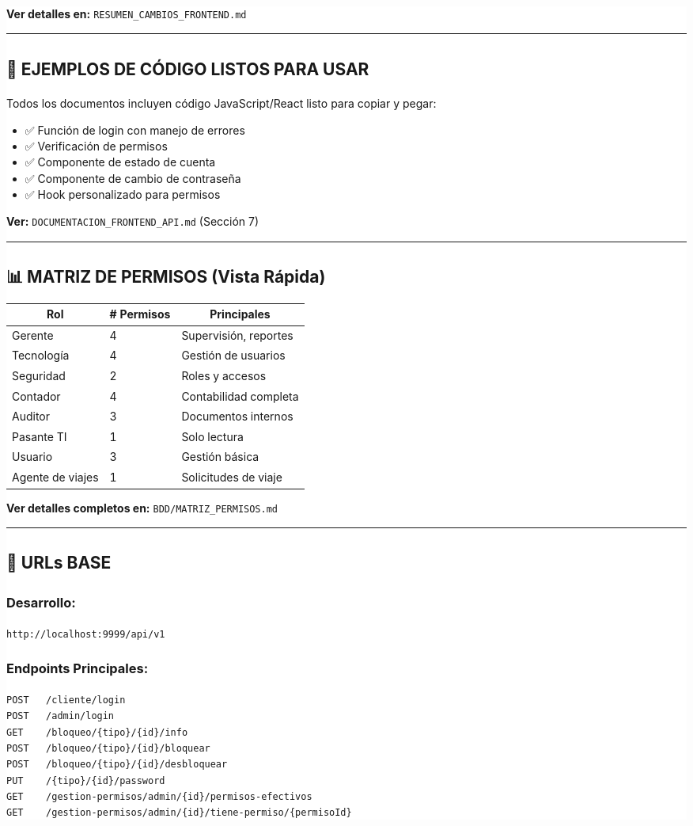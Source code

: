**Ver detalles en:** `RESUMEN_CAMBIOS_FRONTEND.md`

---

## 🎨 **EJEMPLOS DE CÓDIGO LISTOS PARA USAR**

Todos los documentos incluyen código JavaScript/React listo para copiar y pegar:

- ✅ Función de login con manejo de errores
- ✅ Verificación de permisos
- ✅ Componente de estado de cuenta
- ✅ Componente de cambio de contraseña
- ✅ Hook personalizado para permisos

**Ver:** `DOCUMENTACION_FRONTEND_API.md` (Sección 7)

---

## 📊 **MATRIZ DE PERMISOS (Vista Rápida)**

| Rol | # Permisos | Principales |
|-----|-----------|-------------|
| Gerente | 4 | Supervisión, reportes |
| Tecnología | 4 | Gestión de usuarios |
| Seguridad | 2 | Roles y accesos |
| Contador | 4 | Contabilidad completa |
| Auditor | 3 | Documentos internos |
| Pasante TI | 1 | Solo lectura |
| Usuario | 3 | Gestión básica |
| Agente de viajes | 1 | Solicitudes de viaje |

**Ver detalles completos en:** `BDD/MATRIZ_PERMISOS.md`

---

## 🚀 **URLs BASE**

### **Desarrollo:**
```
http://localhost:9999/api/v1
```

### **Endpoints Principales:**
```
POST   /cliente/login
POST   /admin/login
GET    /bloqueo/{tipo}/{id}/info
POST   /bloqueo/{tipo}/{id}/bloquear
POST   /bloqueo/{tipo}/{id}/desbloquear
PUT    /{tipo}/{id}/password
GET    /gestion-permisos/admin/{id}/permisos-efectivos
GET    /gestion-permisos/admin/{id}/tiene-permiso/{permisoId}
```
